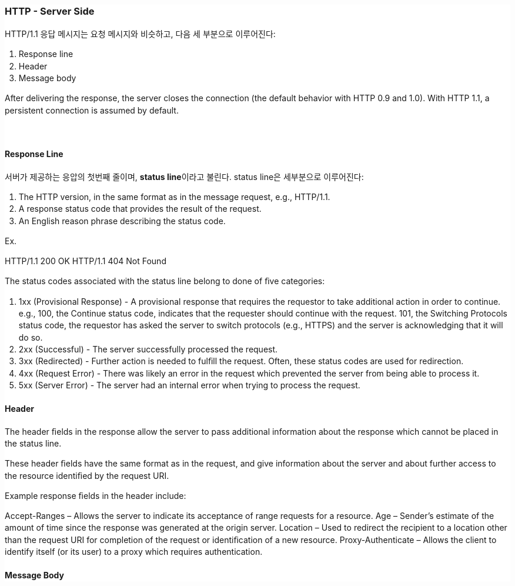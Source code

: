 ### HTTP - Server Side

HTTP/1.1 응답 메시지는 요청 메시지와 비슷하고, 다음 세 부분으로 이루어진다:

1. Response line 
2. Header 
3. Message body 

After delivering the response, the server closes the connection (the default behavior with HTTP 0.9 and 1.0). With HTTP 1.1, a persistent connection is assumed by default.

<br />

#### Response Line

서버가 제공하는 응압의 첫번째 줄이며, **status line**이라고 불린다. status line은 세부분으로 이루어진다:

1. The HTTP version, in the same format as in the message request, e.g., HTTP/1.1. 
2. A response status code that provides the result of the request. 
3. An English reason phrase describing the status code. 

Ex. 

HTTP/1.1 200 OK 
HTTP/1.1 404 Not Found

The status codes associated with the status line belong to done of ﬁve categories: 
1. 1xx (Provisional Response) - A provisional response that requires the requestor to take additional action in order to continue. e.g., 100, the Continue status code, indicates that the requester should continue with the request. 101, the Switching Protocols status code, the requestor has asked the server to switch protocols (e.g., HTTPS) and the server is acknowledging that it will do so. 
2. 2xx (Successful) - The server successfully processed the request. 
3. 3xx (Redirected) - Further action is needed to fulﬁll the request. Often, these status codes are used for redirection. 
4. 4xx (Request Error) - There was likely an error in the request which prevented the server from being able to process it. 
5. 5xx (Server Error) - The server had an internal error when trying to process the request. 

#### Header 

The header ﬁelds in the response allow the server to pass additional information about the response which cannot be placed in the status line. 

These header ﬁelds have the same format as in the request, and give information about the server and about further access to the resource identiﬁed by the request URI. 

Example response ﬁelds in the header include: 

Accept-Ranges – Allows the server to indicate its acceptance of range requests for a resource. 
Age – Sender’s estimate of the amount of time since the response was generated at the origin server. 
Location – Used to redirect the recipient to a location other than the request URI for completion of the request or identiﬁcation of a new resource. 
Proxy-Authenticate – Allows the client to identify itself (or its user) to a proxy which requires authentication.

#### Message Body 
